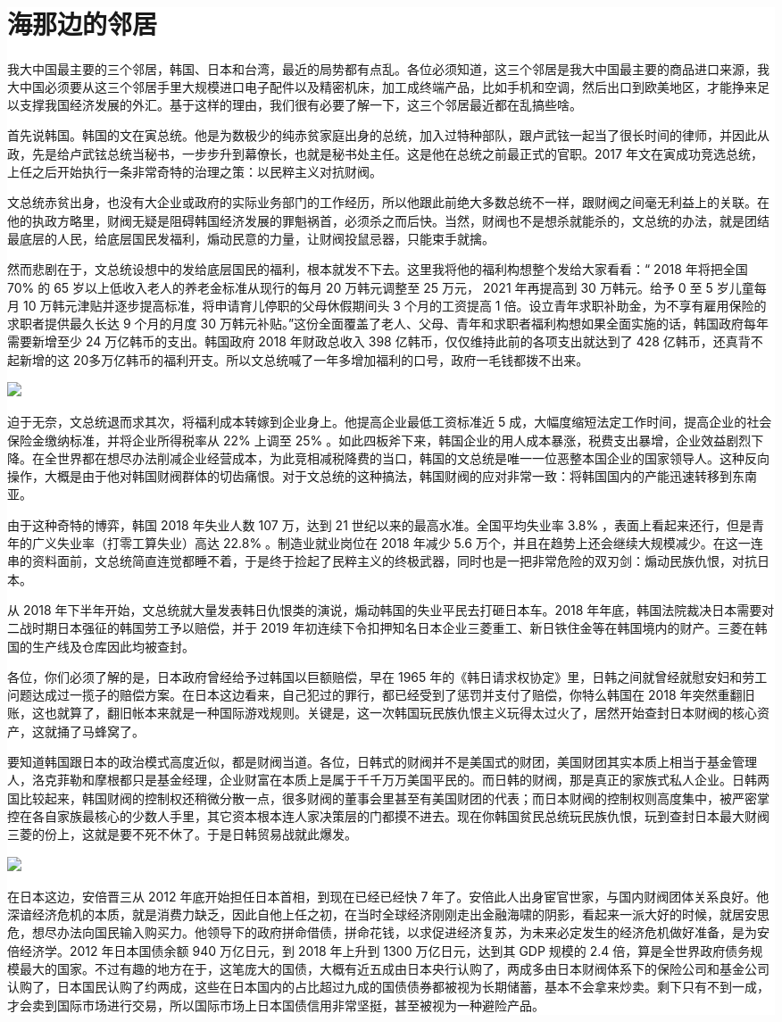 # 海那边的邻居

我大中国最主要的三个邻居，韩国、日本和台湾，最近的局势都有点乱。各位必须知道，这三个邻居是我大中国最主要的商品进口来源，我大中国必须要从这三个邻居手里大规模进口电子配件以及精密机床，加工成终端产品，比如手机和空调，然后出口到欧美地区，才能挣来足以支撑我国经济发展的外汇。基于这样的理由，我们很有必要了解一下，这三个邻居最近都在乱搞些啥。

 

首先说韩国。韩国的文在寅总统。他是为数极少的纯赤贫家庭出身的总统，加入过特种部队，跟卢武铉一起当了很长时间的律师，并因此从政，先是给卢武铉总统当秘书，一步步升到幕僚长，也就是秘书处主任。这是他在总统之前最正式的官职。2017 年文在寅成功竞选总统，上任之后开始执行一条非常奇特的治理之策：以民粹主义对抗财阀。

 

文总统赤贫出身，也没有大企业或政府的实际业务部门的工作经历，所以他跟此前绝大多数总统不一样，跟财阀之间毫无利益上的关联。在他的执政方略里，财阀无疑是阻碍韩国经济发展的罪魁祸首，必须杀之而后快。当然，财阀也不是想杀就能杀的，文总统的办法，就是团结最底层的人民，给底层国民发福利，煽动民意的力量，让财阀投鼠忌器，只能束手就擒。

 

然而悲剧在于，文总统设想中的发给底层国民的福利，根本就发不下去。这里我将他的福利构想整个发给大家看看：“ 2018 年将把全国 70% 的 65 岁以上低收入老人的养老金标准从现行的每月 20 万韩元调整至 25 万元， 2021 年再提高到 30 万韩元。给予 0 至 5 岁儿童每月 10 万韩元津贴并逐步提高标准，将申请育儿停职的父母休假期间头 3 个月的工资提高 1 倍。设立青年求职补助金，为不享有雇用保险的求职者提供最久长达 9 个月的月度 30 万韩元补贴。”这份全面覆盖了老人、父母、青年和求职者福利构想如果全面实施的话，韩国政府每年需要新增至少 24 万亿韩币的支出。韩国政府 2018 年财政总收入 398 亿韩币，仅仅维持此前的各项支出就达到了 428 亿韩币，还真背不起新增的这 20多万亿韩币的福利开支。所以文总统喊了一年多增加福利的口号，政府一毛钱都拨不出来。

 

![](http://riceear.com.hk/PF.Base/file/attachment/2019/08/a38002f5d5eca68b58676074e3c28d3d_view.jpg)

 

迫于无奈，文总统退而求其次，将福利成本转嫁到企业身上。他提高企业最低工资标准近 5 成，大幅度缩短法定工作时间，提高企业的社会保险金缴纳标准，并将企业所得税率从 22% 上调至 25% 。如此四板斧下来，韩国企业的用人成本暴涨，税费支出暴增，企业效益剧烈下降。在全世界都在想尽办法削减企业经营成本，为此竞相减税降费的当口，韩国的文总统是唯一一位恶整本国企业的国家领导人。这种反向操作，大概是由于他对韩国财阀群体的切齿痛恨。对于文总统的这种搞法，韩国财阀的应对非常一致：将韩国国内的产能迅速转移到东南亚。

 

由于这种奇特的博弈，韩国 2018 年失业人数 107 万，达到 21 世纪以来的最高水准。全国平均失业率 3.8% ，表面上看起来还行，但是青年的广义失业率（打零工算失业）高达 22.8% 。制造业就业岗位在 2018 年减少 5.6 万个，并且在趋势上还会继续大规模减少。在这一连串的资料面前，文总统简直连觉都睡不着，于是终于捡起了民粹主义的终极武器，同时也是一把非常危险的双刃剑：煽动民族仇恨，对抗日本。

 

 

 

从 2018 年下半年开始，文总统就大量发表韩日仇恨类的演说，煽动韩国的失业平民去打砸日本车。2018 年年底，韩国法院裁决日本需要对二战时期日本强征的韩国劳工予以赔偿，并于 2019 年初连续下令扣押知名日本企业三菱重工、新日铁住金等在韩国境内的财产。三菱在韩国的生产线及仓库因此均被查封。

 

各位，你们必须了解的是，日本政府曾经给予过韩国以巨额赔偿，早在 1965 年的《韩日请求权协定》里，日韩之间就曾经就慰安妇和劳工问题达成过一揽子的赔偿方案。在日本这边看来，自己犯过的罪行，都已经受到了惩罚并支付了赔偿，你特么韩国在 2018 年突然重翻旧账，这也就算了，翻旧帐本来就是一种国际游戏规则。关键是，这一次韩国玩民族仇恨主义玩得太过火了，居然开始查封日本财阀的核心资产，这就捅了马蜂窝了。

 

要知道韩国跟日本的政治模式高度近似，都是财阀当道。各位，日韩式的财阀并不是美国式的财团，美国财团其实本质上相当于基金管理人，洛克菲勒和摩根都只是基金经理，企业财富在本质上是属于千千万万美国平民的。而日韩的财阀，那是真正的家族式私人企业。日韩两国比较起来，韩国财阀的控制权还稍微分散一点，很多财阀的董事会里甚至有美国财团的代表；而日本财阀的控制权则高度集中，被严密掌控在各自家族最核心的少数人手里，其它资本根本连人家决策层的门都摸不进去。现在你韩国贫民总统玩民族仇恨，玩到查封日本最大财阀三菱的份上，这就是要不死不休了。于是日韩贸易战就此爆发。

 

![](http://riceear.com.hk/PF.Base/file/attachment/2019/08/545c34036395e8301a99774336dfaf59_view.jpg)

 

在日本这边，安倍晋三从 2012 年底开始担任日本首相，到现在已经已经快 7 年了。安倍此人出身宦官世家，与国内财阀团体关系良好。他深谙经济危机的本质，就是消费力缺乏，因此自他上任之初，在当时全球经济刚刚走出金融海啸的阴影，看起来一派大好的时候，就居安思危，想尽办法向国民输入购买力。他领导下的政府拼命借债，拼命花钱，以求促进经济复苏，为未来必定发生的经济危机做好准备，是为安倍经济学。2012 年日本国债余额 940 万亿日元，到 2018 年上升到 1300 万亿日元，达到其 GDP 规模的 2.4 倍，算是全世界政府债务规模最大的国家。不过有趣的地方在于，这笔庞大的国债，大概有近五成由日本央行认购了，两成多由日本财阀体系下的保险公司和基金公司认购了，日本国民认购了约两成，这些在日本国内的占比超过九成的国债债券都被视为长期储蓄，基本不会拿来炒卖。剩下只有不到一成，才会卖到国际市场进行交易，所以国际市场上日本国债信用非常坚挺，甚至被视为一种避险产品。
